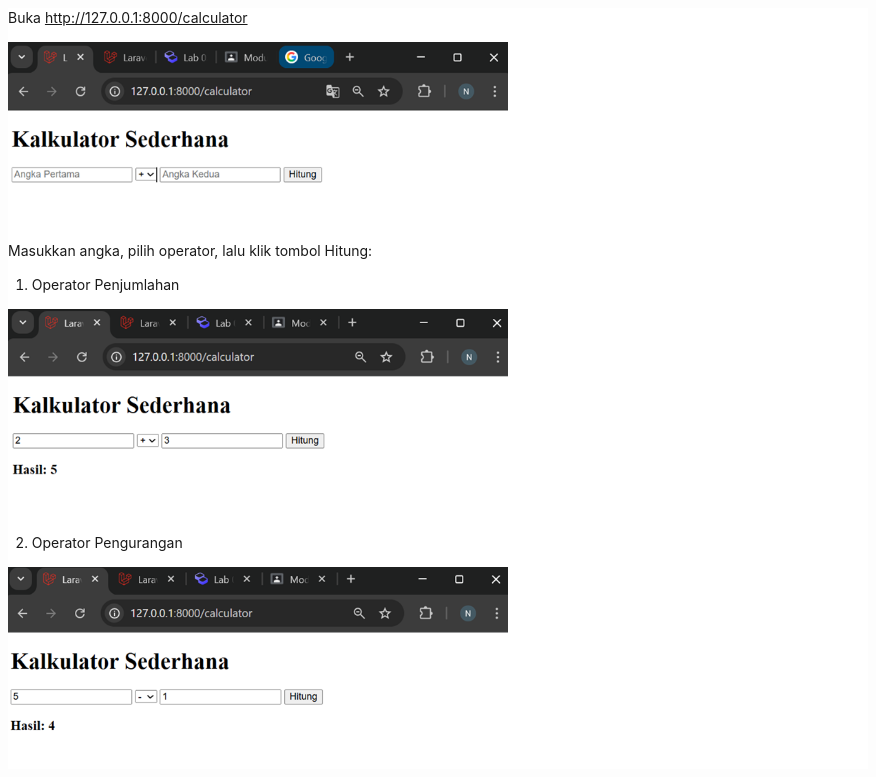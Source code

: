 Buka http://127.0.0.1:8000/calculator

<img src="gambar2.2/run-calt1.png" alt="Gambar 2.7 - Kalkulator Sederhana" width="500">

Masukkan angka, pilih operator, lalu klik tombol Hitung:
1. Operator Penjumlahan

<img src="gambar2.2/run-calt-add.png" alt="Gambar 2.8 - Operasi Penjumlahan" width="500">

2. Operator Pengurangan

<img src="gambar2.2/run-calt-sub.png" alt="Gambar 2.9 - Operasi Pengurangan" width="500">
